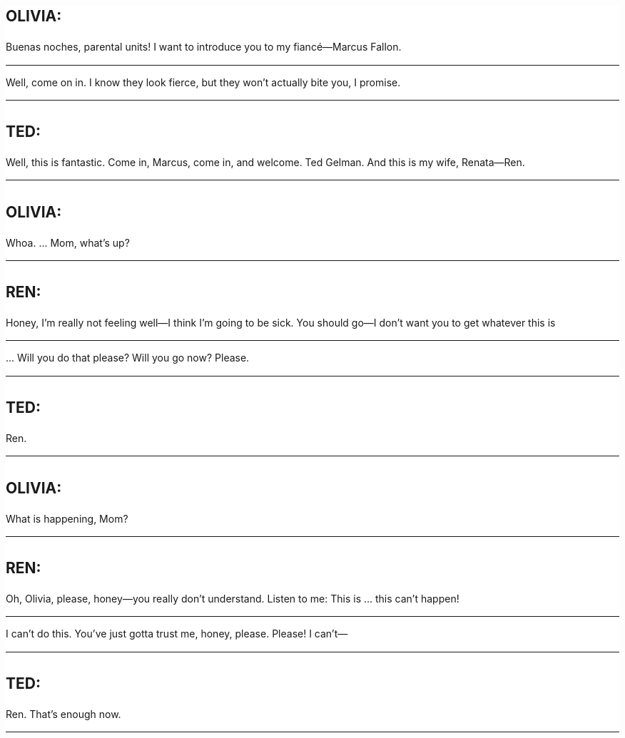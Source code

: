 ## OLIVIA:
Buenas noches, parental units! I want to introduce you to my fiancé—Marcus Fallon. 

---

Well, come on in. I know they look fierce, but they won’t actually bite you, I promise.

---

## TED:
Well, this is fantastic. Come in, Marcus, come in, and welcome. Ted Gelman. And this is my wife, Renata—Ren.

---

## OLIVIA:
Whoa. … Mom, what’s up?

---

## REN:
Honey, I’m really not feeling well—I think I’m going to be sick. You should go—I don’t want you to get whatever this is 

---

... Will you do that please? Will you go now? Please.

---

## TED:
Ren.

---

## OLIVIA:
What is happening, Mom?

---

## REN:
Oh, Olivia, please, honey—you really don’t understand. Listen to me: This is … this can’t happen! 

---

I can’t do this. You’ve just gotta trust me, honey, please. Please! I can’t—

---

## TED:
Ren. That’s enough now.

---
